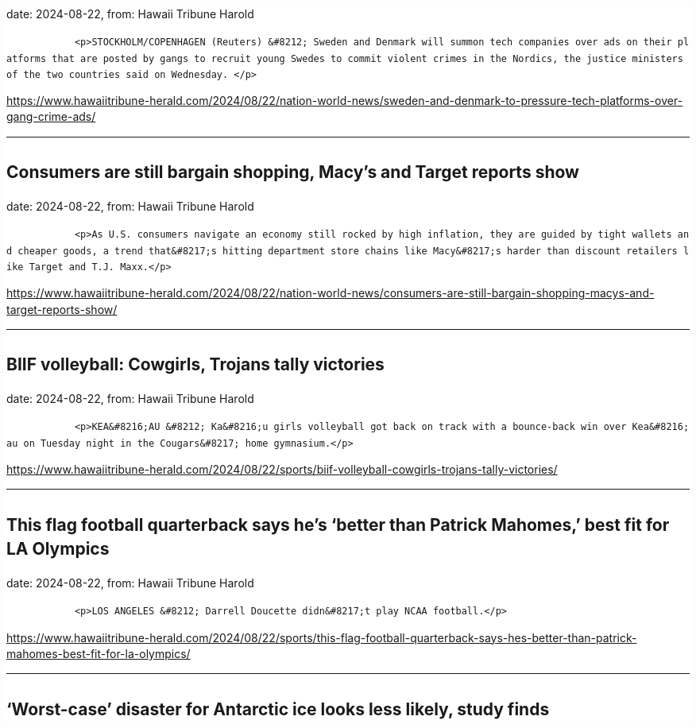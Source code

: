 date: 2024-08-22, from: Hawaii Tribune Harold


				<p>STOCKHOLM/COPENHAGEN (Reuters) &#8212; Sweden and Denmark will summon tech companies over ads on their platforms that are posted by gangs to recruit young Swedes to commit violent crimes in the Nordics, the justice ministers of the two countries said on Wednesday. </p>
			 

<https://www.hawaiitribune-herald.com/2024/08/22/nation-world-news/sweden-and-denmark-to-pressure-tech-platforms-over-gang-crime-ads/>

---

## Consumers are still bargain shopping, Macy’s and Target reports show

date: 2024-08-22, from: Hawaii Tribune Harold


				<p>As U.S. consumers navigate an economy still rocked by high inflation, they are guided by tight wallets and cheaper goods, a trend that&#8217;s hitting department store chains like Macy&#8217;s harder than discount retailers like Target and T.J. Maxx.</p>
			 

<https://www.hawaiitribune-herald.com/2024/08/22/nation-world-news/consumers-are-still-bargain-shopping-macys-and-target-reports-show/>

---

## BIIF volleyball: Cowgirls, Trojans tally victories

date: 2024-08-22, from: Hawaii Tribune Harold


				<p>KEA&#8216;AU &#8212; Ka&#8216;u girls volleyball got back on track with a bounce-back win over Kea&#8216;au on Tuesday night in the Cougars&#8217; home gymnasium.</p>
			 

<https://www.hawaiitribune-herald.com/2024/08/22/sports/biif-volleyball-cowgirls-trojans-tally-victories/>

---

## This flag football quarterback says he’s ‘better than Patrick Mahomes,’ best fit for LA Olympics

date: 2024-08-22, from: Hawaii Tribune Harold


				<p>LOS ANGELES &#8212; Darrell Doucette didn&#8217;t play NCAA football.</p>
			 

<https://www.hawaiitribune-herald.com/2024/08/22/sports/this-flag-football-quarterback-says-hes-better-than-patrick-mahomes-best-fit-for-la-olympics/>

---

## ‘Worst-case’ disaster for Antarctic ice looks less likely, study finds
